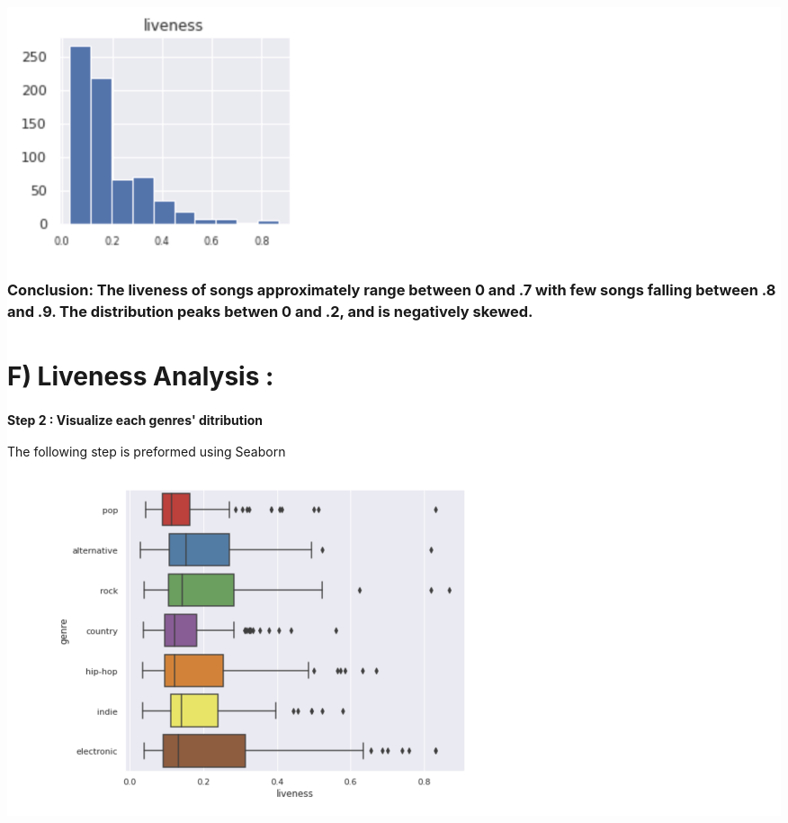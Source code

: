 <img src="Images/liveness_hist.png" width="350" height="275"></img>

### Conclusion: The liveness of songs approximately range between 0 and .7 with few songs falling between .8 and .9. The distribution peaks betwen 0 and .2, and is negatively skewed.

# F) Liveness Analysis  :
**Step 2 : Visualize each genres' ditribution**

The following step is preformed using Seaborn

<img src="Images/liveness_boxplot.png" width="625" height="375"></img>
